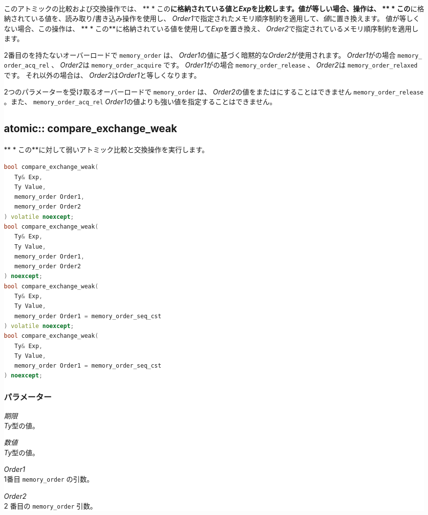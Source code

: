 このアトミックの比較および交換操作では、 ** \* この**に格納されている値と*Exp*を比較します。値が等しい場合、操作は、 ** \* この**に格納されている値を、読み取り/書き込み操作を使用し、 *Order1*で指定されたメモリ順序制約を適用して、*値*に置き換えます。 値が等しくない場合、この操作は、 ** \* この**に格納されている値を使用して*Exp*を置き換え、 *Order2*で指定されているメモリ順序制約を適用します。

2番目のを持たないオーバーロードで `memory_order` は、 *Order1*の値に基づく暗黙的な*Order2*が使用されます。 *Order1*がの場合 `memory_order_acq_rel` 、 *Order2*は `memory_order_acquire` です。 *Order1*がの場合 `memory_order_release` 、 *Order2*は `memory_order_relaxed` です。 それ以外の場合は、 *Order2*は*Order1*と等しくなります。

2つのパラメーターを受け取るオーバーロードで `memory_order` は、 *Order2*の値をまたはにすることはできません `memory_order_release` 。また、 `memory_order_acq_rel` *Order1*の値よりも強い値を指定することはできません。

## <a name="atomiccompare_exchange_weak"></a><a name="compare_exchange_weak"></a>atomic:: compare_exchange_weak

** \* この**に対して弱いアトミック比較と交換操作を実行します。

```cpp
bool compare_exchange_weak(
   Ty& Exp,
   Ty Value,
   memory_order Order1,
   memory_order Order2
) volatile noexcept;
bool compare_exchange_weak(
   Ty& Exp,
   Ty Value,
   memory_order Order1,
   memory_order Order2
) noexcept;
bool compare_exchange_weak(
   Ty& Exp,
   Ty Value,
   memory_order Order1 = memory_order_seq_cst
) volatile noexcept;
bool compare_exchange_weak(
   Ty& Exp,
   Ty Value,
   memory_order Order1 = memory_order_seq_cst
) noexcept;
```

### <a name="parameters"></a>パラメーター

*期限*\
*Ty*型の値。

*数値*\
*Ty*型の値。

*Order1*\
1番目 `memory_order` の引数。

*Order2*\
2 番目の `memory_order` 引数。
